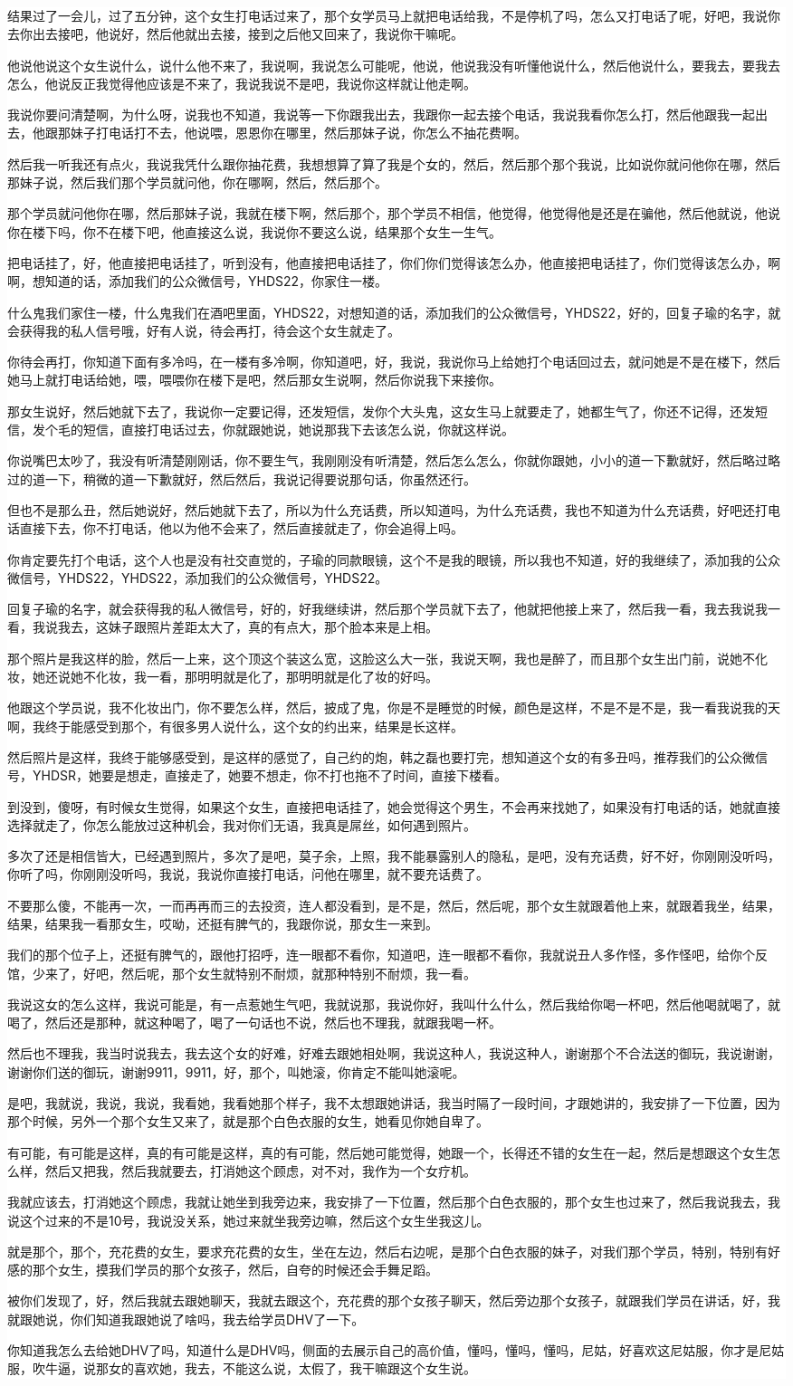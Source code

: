 结果过了一会儿，过了五分钟，这个女生打电话过来了，那个女学员马上就把电话给我，不是停机了吗，怎么又打电话了呢，好吧，我说你去你出去接吧，他说好，然后他就出去接，接到之后他又回来了，我说你干嘛呢。

他说他说这个女生说什么，说什么他不来了，我说啊，我说怎么可能呢，他说，他说我没有听懂他说什么，然后他说什么，要我去，要我去怎么，他说反正我觉得他应该是不来了，我说我说不是吧，我说你这样就让他走啊。

我说你要问清楚啊，为什么呀，说我也不知道，我说等一下你跟我出去，我跟你一起去接个电话，我说我看你怎么打，然后他跟我一起出去，他跟那妹子打电话打不去，他说喂，恩恩你在哪里，然后那妹子说，你怎么不抽花费啊。

然后我一听我还有点火，我说我凭什么跟你抽花费，我想想算了算了我是个女的，然后，然后那个那个我说，比如说你就问他你在哪，然后那妹子说，然后我们那个学员就问他，你在哪啊，然后，然后那个。

那个学员就问他你在哪，然后那妹子说，我就在楼下啊，然后那个，那个学员不相信，他觉得，他觉得他是还是在骗他，然后他就说，他说你在楼下吗，你不在楼下吧，他直接这么说，我说你不要这么说，结果那个女生一生气。

把电话挂了，好，他直接把电话挂了，听到没有，他直接把电话挂了，你们你们觉得该怎么办，他直接把电话挂了，你们觉得该怎么办，啊啊，想知道的话，添加我们的公众微信号，YHDS22，你家住一楼。

什么鬼我们家住一楼，什么鬼我们在酒吧里面，YHDS22，对想知道的话，添加我们的公众微信号，YHDS22，好的，回复子瑜的名字，就会获得我的私人信号哦，好有人说，待会再打，待会这个女生就走了。

你待会再打，你知道下面有多冷吗，在一楼有多冷啊，你知道吧，好，我说，我说你马上给她打个电话回过去，就问她是不是在楼下，然后她马上就打电话给她，喂，喂喂你在楼下是吧，然后那女生说啊，然后你说我下来接你。

那女生说好，然后她就下去了，我说你一定要记得，还发短信，发你个大头鬼，这女生马上就要走了，她都生气了，你还不记得，还发短信，发个毛的短信，直接打电话过去，你就跟她说，她说那我下去该怎么说，你就这样说。

你说嘴巴太吵了，我没有听清楚刚刚话，你不要生气，我刚刚没有听清楚，然后怎么怎么，你就你跟她，小小的道一下歉就好，然后略过略过的道一下，稍微的道一下歉就好，然后然后，我说记得要说那句话，你虽然还行。

但也不是那么丑，然后她说好，然后她就下去了，所以为什么充话费，所以知道吗，为什么充话费，我也不知道为什么充话费，好吧还打电话直接下去，你不打电话，他以为他不会来了，然后直接就走了，你会追得上吗。

你肯定要先打个电话，这个人也是没有社交直觉的，子瑜的同款眼镜，这个不是我的眼镜，所以我也不知道，好的我继续了，添加我的公众微信号，YHDS22，YHDS22，添加我们的公众微信号，YHDS22。

回复子瑜的名字，就会获得我的私人微信号，好的，好我继续讲，然后那个学员就下去了，他就把他接上来了，然后我一看，我去我说我一看，我说我去，这妹子跟照片差距太大了，真的有点大，那个脸本来是上相。

那个照片是我这样的脸，然后一上来，这个顶这个装这么宽，这脸这么大一张，我说天啊，我也是醉了，而且那个女生出门前，说她不化妆，她还说她不化妆，我一看，那明明就是化了，那明明就是化了妆的好吗。

他跟这个学员说，我不化妆出门，你不要怎么样，然后，披成了鬼，你是不是睡觉的时候，颜色是这样，不是不是不是，我一看我说我的天啊，我终于能感受到那个，有很多男人说什么，这个女的约出来，结果是长这样。

然后照片是这样，我终于能够感受到，是这样的感觉了，自己约的炮，韩之磊也要打完，想知道这个女的有多丑吗，推荐我们的公众微信号，YHDSR，她要是想走，直接走了，她要不想走，你不打也拖不了时间，直接下楼看。

到没到，傻呀，有时候女生觉得，如果这个女生，直接把电话挂了，她会觉得这个男生，不会再来找她了，如果没有打电话的话，她就直接选择就走了，你怎么能放过这种机会，我对你们无语，我真是屌丝，如何遇到照片。

多次了还是相信皆大，已经遇到照片，多次了是吧，莫子余，上照，我不能暴露别人的隐私，是吧，没有充话费，好不好，你刚刚没听吗，你听了吗，你刚刚没听吗，我说，我说你直接打电话，问他在哪里，就不要充话费了。

不要那么傻，不能再一次，一而再再而三的去投资，连人都没看到，是不是，然后，然后呢，那个女生就跟着他上来，就跟着我坐，结果，结果，结果我一看那女生，哎呦，还挺有脾气的，我跟你说，那女生一来到。

我们的那个位子上，还挺有脾气的，跟他打招呼，连一眼都不看你，知道吧，连一眼都不看你，我就说丑人多作怪，多作怪吧，给你个反馆，少来了，好吧，然后呢，那个女生就特别不耐烦，就那种特别不耐烦，我一看。

我说这女的怎么这样，我说可能是，有一点惹她生气吧，我就说那，我说你好，我叫什么什么，然后我给你喝一杯吧，然后他喝就喝了，就喝了，然后还是那种，就这种喝了，喝了一句话也不说，然后也不理我，就跟我喝一杯。

然后也不理我，我当时说我去，我去这个女的好难，好难去跟她相处啊，我说这种人，我说这种人，谢谢那个不合法送的御玩，我说谢谢，谢谢你们送的御玩，谢谢9911，9911，好，那个，叫她滚，你肯定不能叫她滚呢。

是吧，我就说，我说，我说，我看她，我看她那个样子，我不太想跟她讲话，我当时隔了一段时间，才跟她讲的，我安排了一下位置，因为那个时候，另外一个那个女生又来了，就是那个白色衣服的女生，她看见你她自卑了。

有可能，有可能是这样，真的有可能是这样，真的有可能，然后她可能觉得，她跟一个，长得还不错的女生在一起，然后是想跟这个女生怎么样，然后又把我，然后我就要去，打消她这个顾虑，对不对，我作为一个女疗机。

我就应该去，打消她这个顾虑，我就让她坐到我旁边来，我安排了一下位置，然后那个白色衣服的，那个女生也过来了，然后我说我去，我说这个过来的不是10号，我说没关系，她过来就坐我旁边嘛，然后这个女生坐我这儿。

就是那个，那个，充花费的女生，要求充花费的女生，坐在左边，然后右边呢，是那个白色衣服的妹子，对我们那个学员，特别，特别有好感的那个女生，摸我们学员的那个女孩子，然后，自夸的时候还会手舞足蹈。

被你们发现了，好，然后我就去跟她聊天，我就去跟这个，充花费的那个女孩子聊天，然后旁边那个女孩子，就跟我们学员在讲话，好，我就跟她说，你们知道我跟她说了啥吗，我去给学员DHV了一下。

你知道我怎么去给她DHV了吗，知道什么是DHV吗，侧面的去展示自己的高价值，懂吗，懂吗，懂吗，尼姑，好喜欢这尼姑服，你才是尼姑服，吹牛逼，说那女的喜欢她，我去，不能这么说，太假了，我干嘛跟这个女生说。
